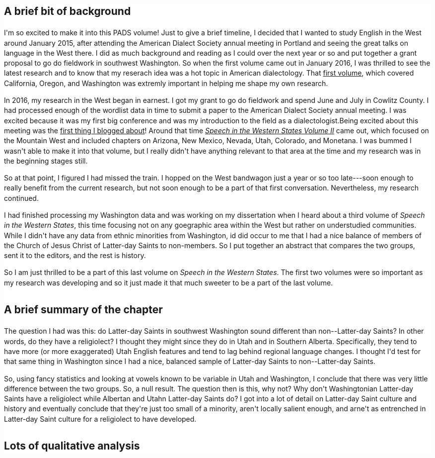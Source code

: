 ## A brief bit of background

I'm so excited to make it into this PADS volume! Just to give a brief timeline, I decided that I wanted to study English in the West around January 2015, after attending the American Dialect Society annual meeting in Portland and seeing the great talks on language in the West there. I did as much background and reading as I could over the next year or so and put together a grant proposal to go do fieldwork in southwest Washington. So when the first volume came out in January 2016, I was thrilled to see the latest research and to know that my reserach idea was a hot topic in American dialectology. That [first volume](https://read.dukeupress.edu/pads/issue/101/1), which covered California, Oregon, and Washington was extremly important in helping me shape my own research.

In 2016, my research in the West began in earnest. I got my grant to go do fieldwork and spend June and July in Cowlitz County. I had processed enough of the wordlist data in time to submit a paper to the American Dialect Society annual meeting. I was excited because it was my first big conference and was my introduction to the field as a dialectologist.<span class="sidenote">Being excited about this meeting was the <a href="/blog/ads-meeting">first thing I blogged about</a>!</span> Around that time [*Speech in the Western States Volume II*](https://read.dukeupress.edu/pads/issue/102/1) came out, which focused on the Mountain West and included chapters on Arizona, New Mexico, Nevada, Utah, Colorado, and Monetana. I was bummed I wasn't able to make it into that volume, but I really didn't have anything relevant to that area at the time and my research was in the beginning stages still. 

So at that point, I figured I had missed the train. I hopped on the West bandwagon just a year or so too late---soon enough to really benefit from the current research, but not soon enough to be a part of that first conversation. Nevertheless, my research continued. 

I had finished processing my Washington data and was working on my dissertation when I heard about a third volume of *Speech in the Western States*, this time focusing not on any goegraphic area within the West but rather on understudied communities. While I didn't have any data from ethnic minorities from Washington, id did occur to me that I had a nice balance of members of the Church of Jesus Christ of Latter-day Saints to non-members. So I put together an abstract that compares the two groups, sent it to the editors, and the rest is history. 

So I am just thrilled to be a part of this last volume on *Speech in the Western States*. The first two volumes were so important as my research was developing and so it just made it that much sweeter to be a part of the last volume. 

## A brief summary of the chapter

The question I had was this: do Latter-day Saints in southwest Washington sound different than non--Latter-day Saints? In other words, do they have a religiolect? I thought they might since they do in Utah and in Southern Alberta. Specifically, they tend to have more (or more exaggerated) Utah English features and tend to lag behind regional language changes. I thought I'd test for that same thing in Washington since I had a nice, balanced sample of Latter-day Saints to non--Latter-day Saints.

So, using fancy statistics and looking at vowels known to be variable in Utah and Washington, I conclude that there was very little difference between the two groups. So, a null result. The question then is this, why not? Why don't Washingtonian Latter-day Saints have a religiolect while Albertan and Utahn Latter-day Saints do? I got into a lot of detail on Latter-day Saint culture and history and eventually conclude that they're just too small of a minority, aren't locally salient enough, and arne't as entrenched in Latter-day Saint culture for a religiolect to have developed. 

## Lots of qualitative analysis
